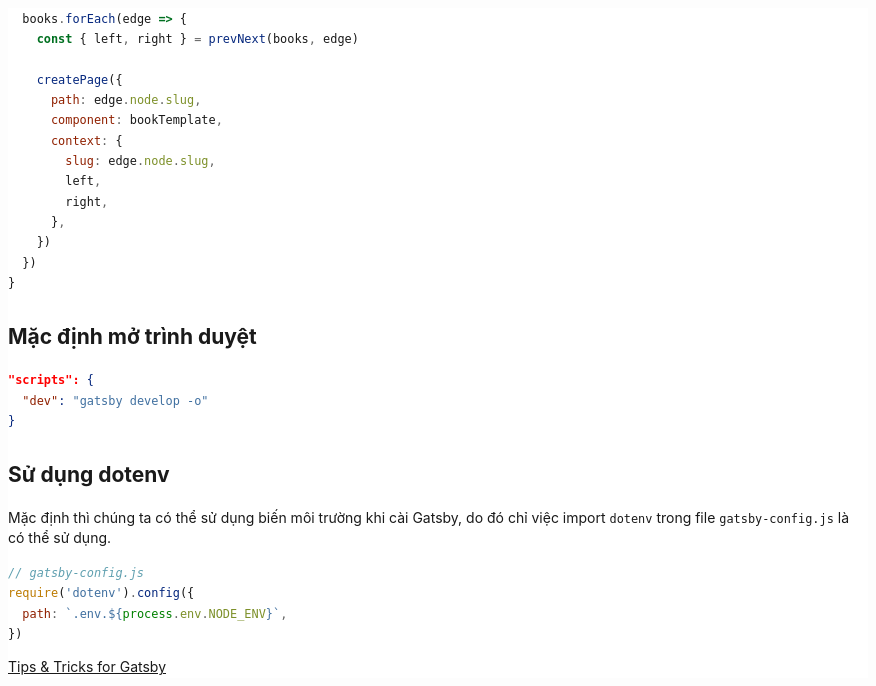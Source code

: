 ```js
  books.forEach(edge => {
    const { left, right } = prevNext(books, edge)

    createPage({
      path: edge.node.slug,
      component: bookTemplate,
      context: {
        slug: edge.node.slug,
        left,
        right,
      },
    })
  })
}
```

## Mặc định mở trình duyệt

```json
"scripts": {
  "dev": "gatsby develop -o"
}
```

## Sử dụng dotenv

Mặc định thì chúng ta có thể sử dụng biến môi trường khi cài Gatsby, do đó chỉ việc import `dotenv` trong file `gatsby-config.js` là có thể sử dụng.


```js
// gatsby-config.js
require('dotenv').config({
  path: `.env.${process.env.NODE_ENV}`,
})
```

<a target="_blank" rel="noopener noreferrer" href="https://www.lekoarts.de/en/blog/tips-and-tricks-for-gatsby">Tips & Tricks for Gatsby
</a>
